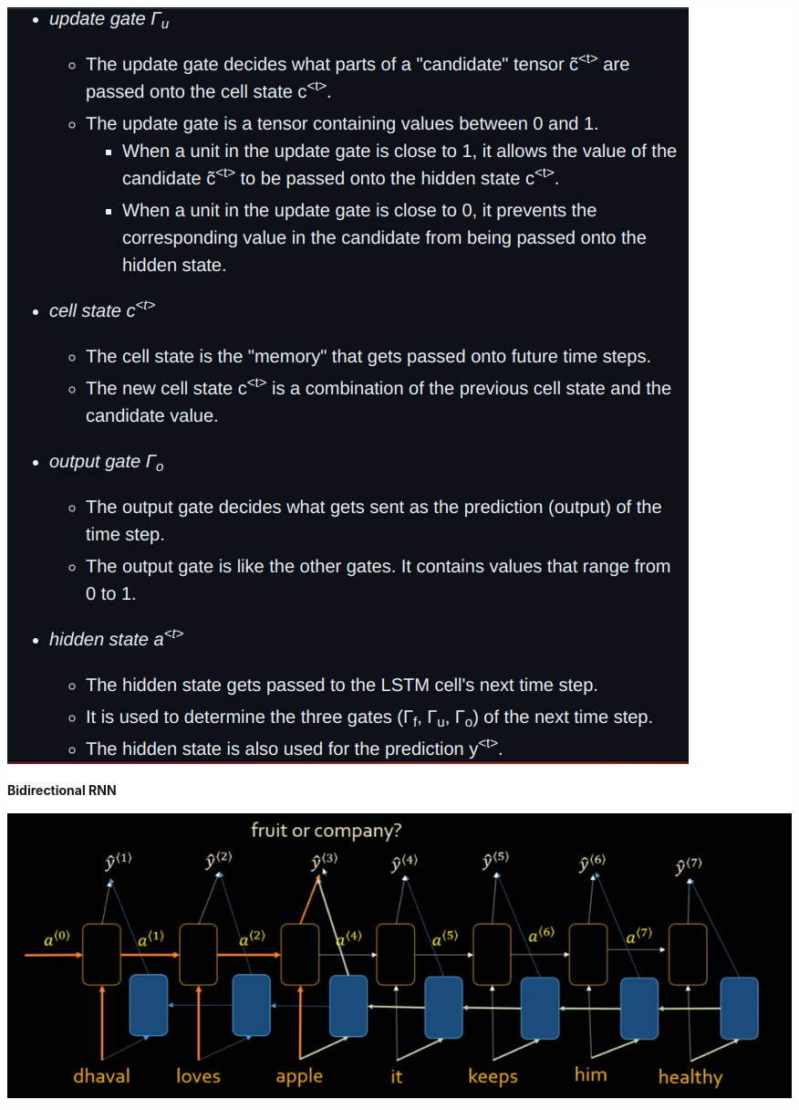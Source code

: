 ![Untitled](course%205%201b7ff401be374ddc93cfd54496cb5a8c/Untitled%2023.png)

**Bidirectional RNN** 

![Untitled](course%205%201b7ff401be374ddc93cfd54496cb5a8c/Untitled%2024.png)
